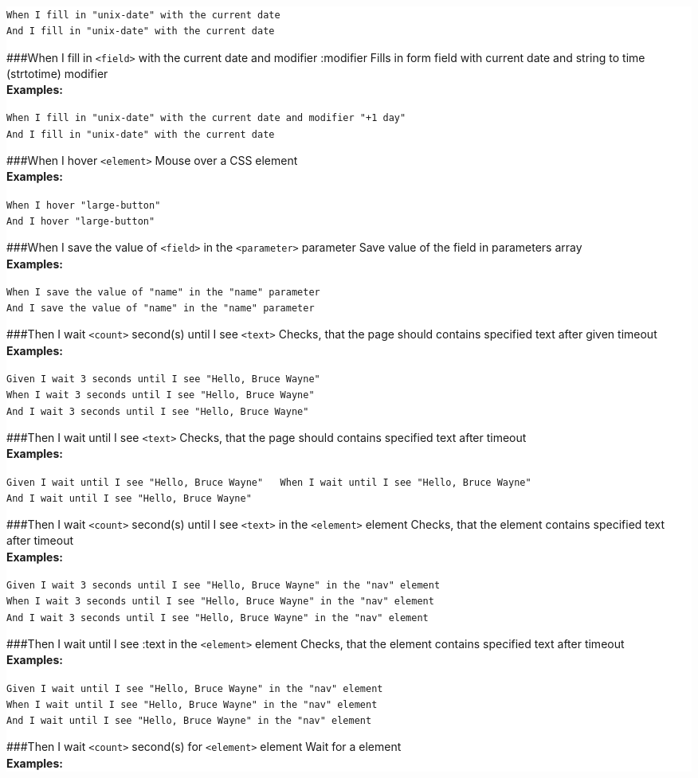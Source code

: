 	When I fill in "unix-date" with the current date
	And I fill in "unix-date" with the current date

###When I fill in `<field>` with the current date and modifier :modifier
Fills in form field with current date and string to time (strtotime) modifier  
**Examples:**

	When I fill in "unix-date" with the current date and modifier "+1 day"
	And I fill in "unix-date" with the current date

###When I hover `<element>`
Mouse over a CSS element  
**Examples:**

	When I hover "large-button"
	And I hover "large-button"

###When I save the value of `<field>` in the `<parameter>` parameter
Save value of the field in parameters array  
**Examples:**

	When I save the value of "name" in the "name" parameter
	And I save the value of "name" in the "name" parameter

###Then I wait `<count>` second(s) until I see `<text>`
Checks, that the page should contains specified text after given timeout  
**Examples:**

	Given I wait 3 seconds until I see "Hello, Bruce Wayne"
	When I wait 3 seconds until I see "Hello, Bruce Wayne"
	And I wait 3 seconds until I see "Hello, Bruce Wayne"

###Then I wait until I see `<text>`
Checks, that the page should contains specified text after timeout  
**Examples:**

	Given I wait until I see "Hello, Bruce Wayne"	When I wait until I see "Hello, Bruce Wayne"
	And I wait until I see "Hello, Bruce Wayne"

###Then I wait `<count>` second(s) until I see `<text>` in the `<element>` element
Checks, that the element contains specified text after timeout  
**Examples:**

	Given I wait 3 seconds until I see "Hello, Bruce Wayne" in the "nav" element
	When I wait 3 seconds until I see "Hello, Bruce Wayne" in the "nav" element
	And I wait 3 seconds until I see "Hello, Bruce Wayne" in the "nav" element

###Then I wait until I see :text in the `<element>` element
Checks, that the element contains specified text after timeout  
**Examples:**

	Given I wait until I see "Hello, Bruce Wayne" in the "nav" element
	When I wait until I see "Hello, Bruce Wayne" in the "nav" element
	And I wait until I see "Hello, Bruce Wayne" in the "nav" element

###Then I wait `<count>` second(s) for `<element>` element
Wait for a element  
**Examples:**
